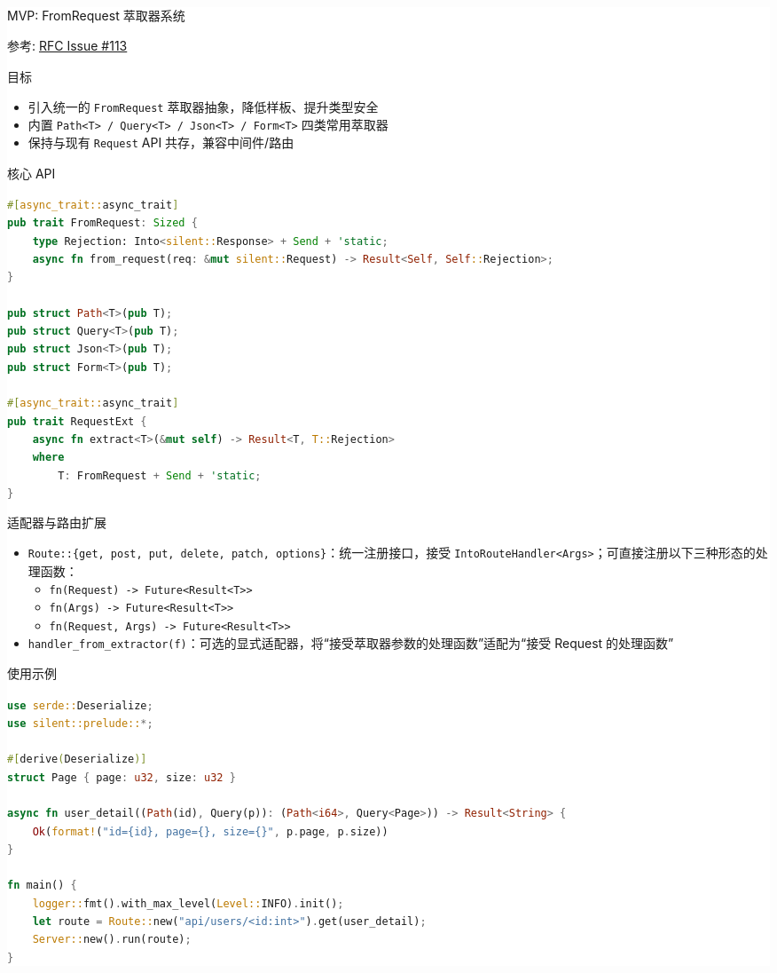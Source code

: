 MVP: FromRequest 萃取器系统

参考: [RFC Issue #113](https://github.com/silent-rs/silent/issues/113)

目标
- 引入统一的 `FromRequest` 萃取器抽象，降低样板、提升类型安全
- 内置 `Path<T> / Query<T> / Json<T> / Form<T>` 四类常用萃取器
- 保持与现有 `Request` API 共存，兼容中间件/路由

核心 API
```rust
#[async_trait::async_trait]
pub trait FromRequest: Sized {
    type Rejection: Into<silent::Response> + Send + 'static;
    async fn from_request(req: &mut silent::Request) -> Result<Self, Self::Rejection>;
}

pub struct Path<T>(pub T);
pub struct Query<T>(pub T);
pub struct Json<T>(pub T);
pub struct Form<T>(pub T);

#[async_trait::async_trait]
pub trait RequestExt {
    async fn extract<T>(&mut self) -> Result<T, T::Rejection>
    where
        T: FromRequest + Send + 'static;
}
```

适配器与路由扩展
- `Route::{get, post, put, delete, patch, options}`：统一注册接口，接受 `IntoRouteHandler<Args>`；可直接注册以下三种形态的处理函数：
  - `fn(Request) -> Future<Result<T>>`
  - `fn(Args) -> Future<Result<T>>`
  - `fn(Request, Args) -> Future<Result<T>>`
- `handler_from_extractor(f)`：可选的显式适配器，将“接受萃取器参数的处理函数”适配为“接受 Request 的处理函数”

使用示例
```rust
use serde::Deserialize;
use silent::prelude::*;

#[derive(Deserialize)]
struct Page { page: u32, size: u32 }

async fn user_detail((Path(id), Query(p)): (Path<i64>, Query<Page>)) -> Result<String> {
    Ok(format!("id={id}, page={}, size={}", p.page, p.size))
}

fn main() {
    logger::fmt().with_max_level(Level::INFO).init();
    let route = Route::new("api/users/<id:int>").get(user_detail);
    Server::new().run(route);
}
```
